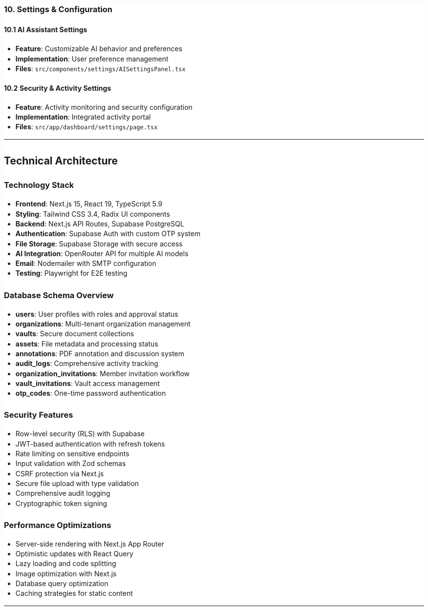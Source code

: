 ### 10. Settings & Configuration

#### 10.1 AI Assistant Settings
- **Feature**: Customizable AI behavior and preferences
- **Implementation**: User preference management
- **Files**: `src/components/settings/AISettingsPanel.tsx`

#### 10.2 Security & Activity Settings
- **Feature**: Activity monitoring and security configuration
- **Implementation**: Integrated activity portal
- **Files**: `src/app/dashboard/settings/page.tsx`

---

## Technical Architecture

### Technology Stack
- **Frontend**: Next.js 15, React 19, TypeScript 5.9
- **Styling**: Tailwind CSS 3.4, Radix UI components
- **Backend**: Next.js API Routes, Supabase PostgreSQL
- **Authentication**: Supabase Auth with custom OTP system
- **File Storage**: Supabase Storage with secure access
- **AI Integration**: OpenRouter API for multiple AI models
- **Email**: Nodemailer with SMTP configuration
- **Testing**: Playwright for E2E testing

### Database Schema Overview
- **users**: User profiles with roles and approval status
- **organizations**: Multi-tenant organization management
- **vaults**: Secure document collections
- **assets**: File metadata and processing status
- **annotations**: PDF annotation and discussion system
- **audit_logs**: Comprehensive activity tracking
- **organization_invitations**: Member invitation workflow
- **vault_invitations**: Vault access management
- **otp_codes**: One-time password authentication

### Security Features
- Row-level security (RLS) with Supabase
- JWT-based authentication with refresh tokens
- Rate limiting on sensitive endpoints
- Input validation with Zod schemas
- CSRF protection via Next.js
- Secure file upload with type validation
- Comprehensive audit logging
- Cryptographic token signing

### Performance Optimizations
- Server-side rendering with Next.js App Router
- Optimistic updates with React Query
- Lazy loading and code splitting
- Image optimization with Next.js
- Database query optimization
- Caching strategies for static content

---